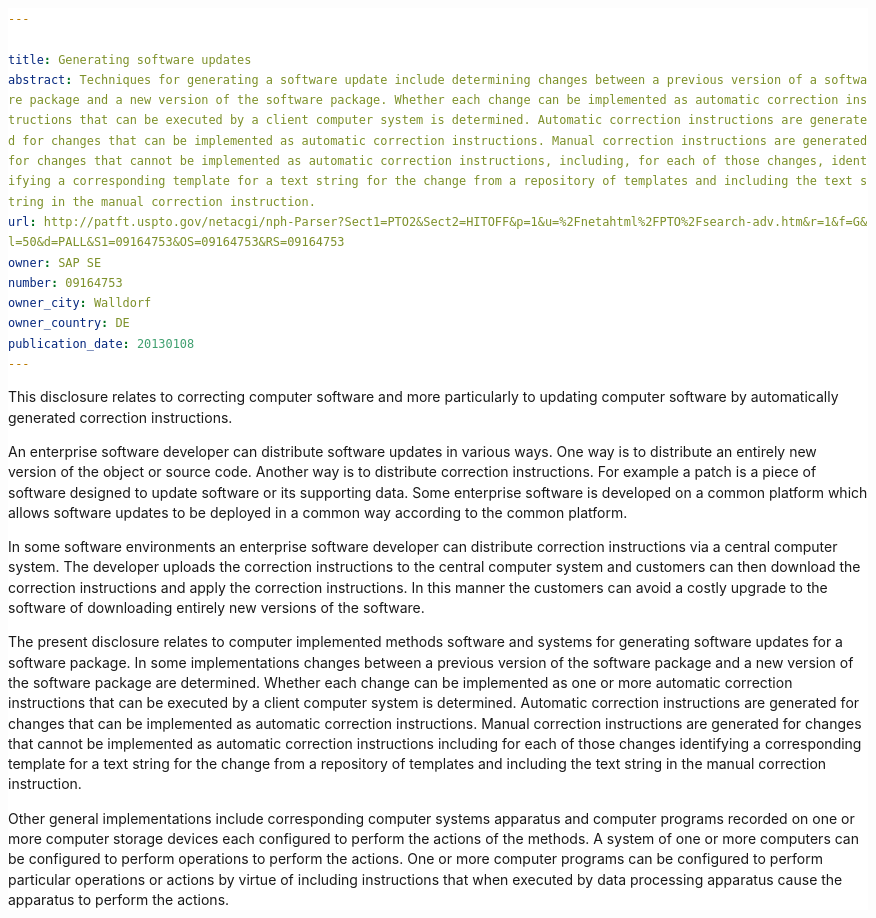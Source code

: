 ```yaml
---

title: Generating software updates
abstract: Techniques for generating a software update include determining changes between a previous version of a software package and a new version of the software package. Whether each change can be implemented as automatic correction instructions that can be executed by a client computer system is determined. Automatic correction instructions are generated for changes that can be implemented as automatic correction instructions. Manual correction instructions are generated for changes that cannot be implemented as automatic correction instructions, including, for each of those changes, identifying a corresponding template for a text string for the change from a repository of templates and including the text string in the manual correction instruction.
url: http://patft.uspto.gov/netacgi/nph-Parser?Sect1=PTO2&Sect2=HITOFF&p=1&u=%2Fnetahtml%2FPTO%2Fsearch-adv.htm&r=1&f=G&l=50&d=PALL&S1=09164753&OS=09164753&RS=09164753
owner: SAP SE
number: 09164753
owner_city: Walldorf
owner_country: DE
publication_date: 20130108
---
```

This disclosure relates to correcting computer software and more particularly to updating computer software by automatically generated correction instructions.

An enterprise software developer can distribute software updates in various ways. One way is to distribute an entirely new version of the object or source code. Another way is to distribute correction instructions. For example a patch is a piece of software designed to update software or its supporting data. Some enterprise software is developed on a common platform which allows software updates to be deployed in a common way according to the common platform.

In some software environments an enterprise software developer can distribute correction instructions via a central computer system. The developer uploads the correction instructions to the central computer system and customers can then download the correction instructions and apply the correction instructions. In this manner the customers can avoid a costly upgrade to the software of downloading entirely new versions of the software.

The present disclosure relates to computer implemented methods software and systems for generating software updates for a software package. In some implementations changes between a previous version of the software package and a new version of the software package are determined. Whether each change can be implemented as one or more automatic correction instructions that can be executed by a client computer system is determined. Automatic correction instructions are generated for changes that can be implemented as automatic correction instructions. Manual correction instructions are generated for changes that cannot be implemented as automatic correction instructions including for each of those changes identifying a corresponding template for a text string for the change from a repository of templates and including the text string in the manual correction instruction.

Other general implementations include corresponding computer systems apparatus and computer programs recorded on one or more computer storage devices each configured to perform the actions of the methods. A system of one or more computers can be configured to perform operations to perform the actions. One or more computer programs can be configured to perform particular operations or actions by virtue of including instructions that when executed by data processing apparatus cause the apparatus to perform the actions.

